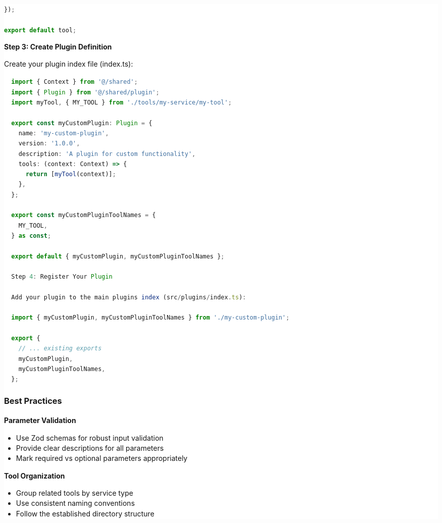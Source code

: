 ```typescript
});

export default tool;
```

**Step 3: Create Plugin Definition**

Create your plugin index file (index.ts):

```typescript
  import { Context } from '@/shared';
  import { Plugin } from '@/shared/plugin';
  import myTool, { MY_TOOL } from './tools/my-service/my-tool';

  export const myCustomPlugin: Plugin = {
    name: 'my-custom-plugin',
    version: '1.0.0',
    description: 'A plugin for custom functionality',
    tools: (context: Context) => {
      return [myTool(context)];
    },
  };

  export const myCustomPluginToolNames = {
    MY_TOOL,
  } as const;

  export default { myCustomPlugin, myCustomPluginToolNames };

  Step 4: Register Your Plugin

  Add your plugin to the main plugins index (src/plugins/index.ts):

  import { myCustomPlugin, myCustomPluginToolNames } from './my-custom-plugin';

  export {
    // ... existing exports
    myCustomPlugin,
    myCustomPluginToolNames,
  };
```

### Best Practices

**Parameter Validation**

- Use Zod schemas for robust input validation
- Provide clear descriptions for all parameters
- Mark required vs optional parameters appropriately

**Tool Organization**

- Group related tools by service type
- Use consistent naming conventions
- Follow the established directory structure
